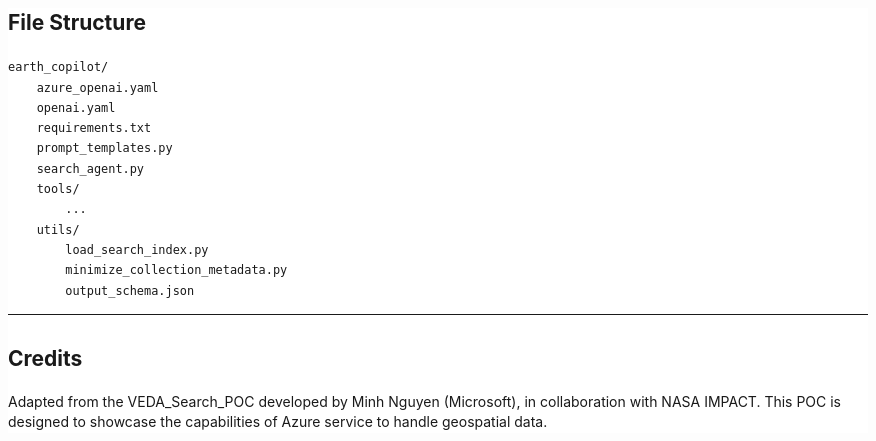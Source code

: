 
## File Structure
```
earth_copilot/
    azure_openai.yaml
    openai.yaml
    requirements.txt
    prompt_templates.py
    search_agent.py
    tools/
        ...
    utils/
        load_search_index.py
        minimize_collection_metadata.py
        output_schema.json
```

---

## Credits
Adapted from the VEDA_Search_POC developed by Minh Nguyen (Microsoft), in collaboration with NASA IMPACT. This POC is designed to showcase the capabilities of Azure service to handle geospatial data.
